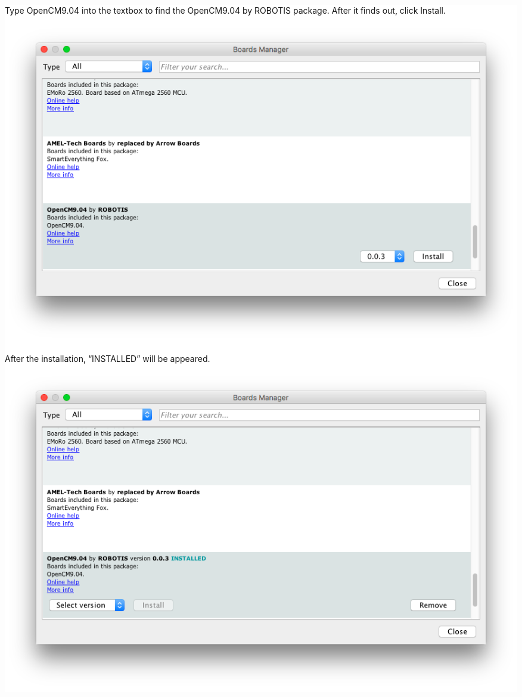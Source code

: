 Type OpenCM9.04 into the textbox to find the OpenCM9.04 by ROBOTIS package. After it finds out, click Install.

![](/assets/images/parts/controller/opencm904/opencm9.04_mac_3.png)

After the installation, “INSTALLED” will be appeared.

![](/assets/images/parts/controller/opencm904/opencm9.04_mac_4.png)
